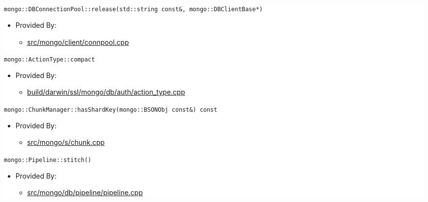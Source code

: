 <div></div>

    mongo::DBConnectionPool::release(std::string const&, mongo::DBClientBase*)

- Provided By:

    - [src/mongo/client/connpool.cpp](../../../../network/cpp\_client\_driver)

<div></div>

    mongo::ActionType::compact

- Provided By:

    - [build/darwin/ssl/mongo/db/auth/action\_type.cpp](../../../../security/authorization)

<div></div>

    mongo::ChunkManager::hasShardKey(mongo::BSONObj const&) const

- Provided By:

    - [src/mongo/s/chunk.cpp](../../../../sharding/chunk\_management)

<div></div>

    mongo::Pipeline::stitch()

- Provided By:

    - [src/mongo/db/pipeline/pipeline.cpp](../../../../core\_query\_system/aggregation\_framework)
